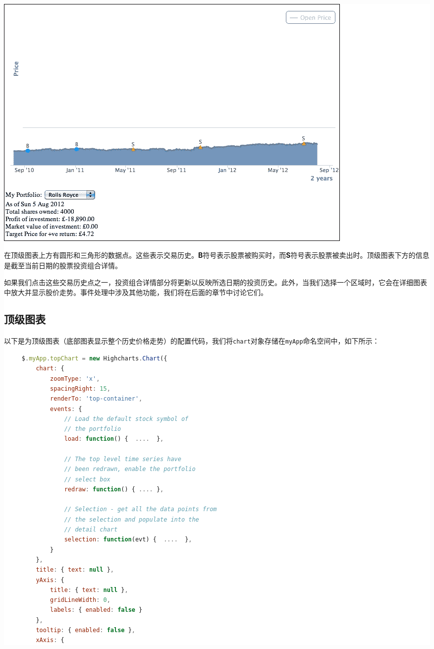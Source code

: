 ![投资组合历史示例](img/7451OS_11_02.jpg)

在顶级图表上方有圆形和三角形的数据点。这些表示交易历史。**B**符号表示股票被购买时，而**S**符号表示股票被卖出时。顶级图表下方的信息是截至当前日期的股票投资组合详情。

如果我们点击这些交易历史点之一，投资组合详情部分将更新以反映所选日期的投资历史。此外，当我们选择一个区域时，它会在详细图表中放大并显示股价走势。事件处理中涉及其他功能，我们将在后面的章节中讨论它们。

## 顶级图表

以下是为顶级图表（底部图表显示整个历史价格走势）的配置代码，我们将`chart`对象存储在`myApp`命名空间中，如下所示：

```js
     $.myApp.topChart = new Highcharts.Chart({
         chart: {
             zoomType: 'x',
             spacingRight: 15,
             renderTo: 'top-container',
             events: {
                 // Load the default stock symbol of 
                 // the portfolio
                 load: function() {  ....  },

                 // The top level time series have
                 // been redrawn, enable the portfolio
                 // select box
                 redraw: function() { .... },

                 // Selection - get all the data points from
                 // the selection and populate into the 
                 // detail chart
                 selection: function(evt) {  ....  },
             }
         },
         title: { text: null },
         yAxis: {
             title: { text: null },
             gridLineWidth: 0,
             labels: { enabled: false }
         },
         tooltip: { enabled: false },
         xAxis: {
```